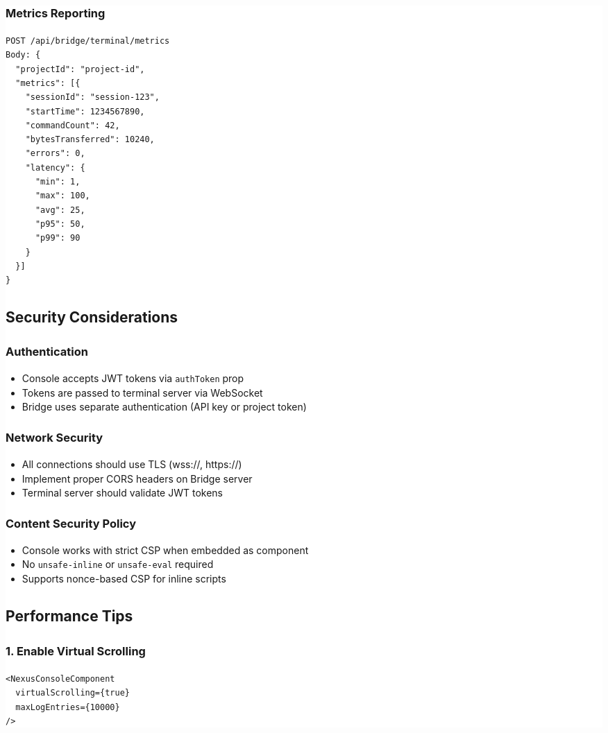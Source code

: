 ### Metrics Reporting
```
POST /api/bridge/terminal/metrics
Body: {
  "projectId": "project-id",
  "metrics": [{
    "sessionId": "session-123",
    "startTime": 1234567890,
    "commandCount": 42,
    "bytesTransferred": 10240,
    "errors": 0,
    "latency": {
      "min": 1,
      "max": 100,
      "avg": 25,
      "p95": 50,
      "p99": 90
    }
  }]
}
```

## Security Considerations

### Authentication
- Console accepts JWT tokens via `authToken` prop
- Tokens are passed to terminal server via WebSocket
- Bridge uses separate authentication (API key or project token)

### Network Security
- All connections should use TLS (wss://, https://)
- Implement proper CORS headers on Bridge server
- Terminal server should validate JWT tokens

### Content Security Policy
- Console works with strict CSP when embedded as component
- No `unsafe-inline` or `unsafe-eval` required
- Supports nonce-based CSP for inline scripts

## Performance Tips

### 1. Enable Virtual Scrolling
```tsx
<NexusConsoleComponent
  virtualScrolling={true}
  maxLogEntries={10000}
/>
```
